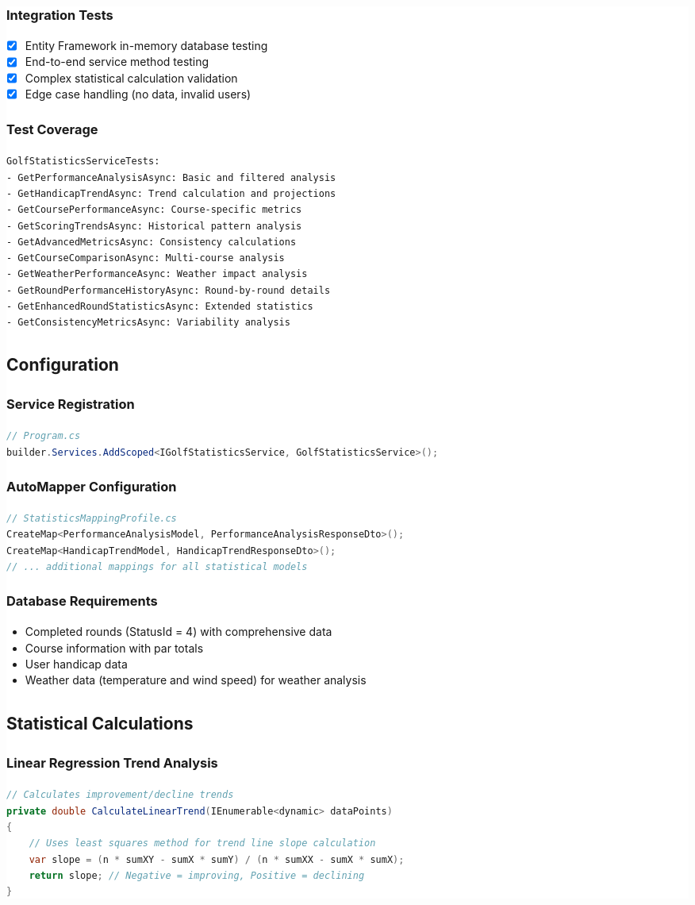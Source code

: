 ### Integration Tests
- [x] Entity Framework in-memory database testing
- [x] End-to-end service method testing
- [x] Complex statistical calculation validation
- [x] Edge case handling (no data, invalid users)

### Test Coverage
```
GolfStatisticsServiceTests:
- GetPerformanceAnalysisAsync: Basic and filtered analysis
- GetHandicapTrendAsync: Trend calculation and projections
- GetCoursePerformanceAsync: Course-specific metrics
- GetScoringTrendsAsync: Historical pattern analysis
- GetAdvancedMetricsAsync: Consistency calculations
- GetCourseComparisonAsync: Multi-course analysis
- GetWeatherPerformanceAsync: Weather impact analysis
- GetRoundPerformanceHistoryAsync: Round-by-round details
- GetEnhancedRoundStatisticsAsync: Extended statistics
- GetConsistencyMetricsAsync: Variability analysis
```

## Configuration

### Service Registration
```csharp
// Program.cs
builder.Services.AddScoped<IGolfStatisticsService, GolfStatisticsService>();
```

### AutoMapper Configuration
```csharp
// StatisticsMappingProfile.cs
CreateMap<PerformanceAnalysisModel, PerformanceAnalysisResponseDto>();
CreateMap<HandicapTrendModel, HandicapTrendResponseDto>();
// ... additional mappings for all statistical models
```

### Database Requirements
- Completed rounds (StatusId = 4) with comprehensive data
- Course information with par totals
- User handicap data
- Weather data (temperature and wind speed) for weather analysis

## Statistical Calculations

### Linear Regression Trend Analysis
```csharp
// Calculates improvement/decline trends
private double CalculateLinearTrend(IEnumerable<dynamic> dataPoints)
{
    // Uses least squares method for trend line slope calculation
    var slope = (n * sumXY - sumX * sumY) / (n * sumXX - sumX * sumX);
    return slope; // Negative = improving, Positive = declining
}
```

